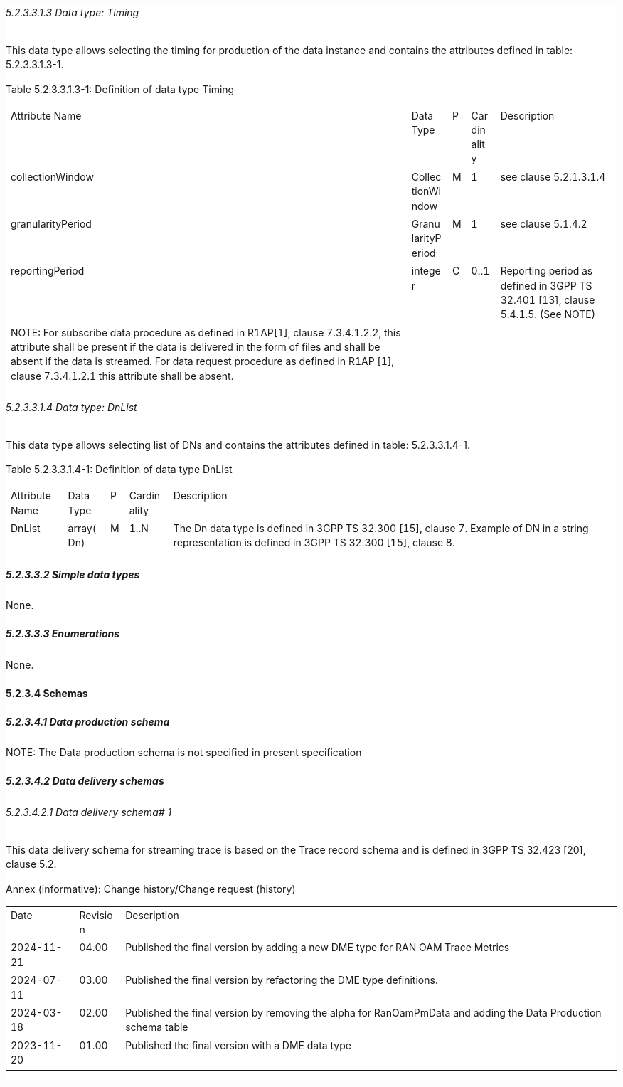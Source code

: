 ###### 5.2.3.3.1.3 Data type: Timing

This data type allows selecting the timing for production of the data instance and contains the attributes defined in table: 5.2.3.3.1.3-1.

Table 5.2.3.3.1.3-1: Definition of data type Timing

|  |  |  |  |  |
| --- | --- | --- | --- | --- |
| Attribute Name | Data Type | P | Cardinality | Description |
| collectionWindow | CollectionWindow | M | 1 | see clause 5.2.1.3.1.4 |
| granularityPeriod | GranularityPeriod | M | 1 | see clause 5.1.4.2 |
| reportingPeriod | integer | C | 0..1 | Reporting period as defined in 3GPP TS 32.401 [13], clause 5.4.1.5. (See NOTE) |
| NOTE: For subscribe data procedure as defined in R1AP[1], clause 7.3.4.1.2.2, this attribute shall be present if the data is delivered in the form of files and shall be absent if the data is streamed. For data request procedure as defined in R1AP [1], clause 7.3.4.1.2.1 this attribute shall be absent. | | | | |

###### 5.2.3.3.1.4 Data type: DnList

This data type allows selecting list of DNs and contains the attributes defined in table: 5.2.3.3.1.4-1.

Table 5.2.3.3.1.4-1: Definition of data type DnList

|  |  |  |  |  |
| --- | --- | --- | --- | --- |
| Attribute Name | Data Type | P | Cardinality | Description |
| DnList | array(Dn) | M | 1..N | The Dn data type is defined in 3GPP TS 32.300 [15], clause 7. Example of DN in a string representation is defined in 3GPP TS 32.300 [15], clause 8. |

##### 5.2.3.3.2 Simple data types

None.

##### 5.2.3.3.3 Enumerations

None.

#### 5.2.3.4 Schemas

##### 5.2.3.4.1 Data production schema

NOTE: The Data production schema is not specified in present specification

##### 5.2.3.4.2 Data delivery schemas

###### 5.2.3.4.2.1 Data delivery schema# 1

This data delivery schema for streaming trace is based on the Trace record schema and is defined in 3GPP TS 32.423 [20], clause 5.2.

Annex (informative):
Change history/Change request (history)

|  |  |  |
| --- | --- | --- |
| Date | Revision | Description |
| 2024-11-21 | 04.00 | Published the final version by adding a new DME type for RAN OAM Trace Metrics |
| 2024-07-11 | 03.00 | Published the final version by refactoring the DME type definitions. |
| 2024-03-18 | 02.00 | Published the final version by removing the alpha for RanOamPmData and adding the Data Production schema table |
| 2023-11-20 | 01.00 | Published the final version with a DME data type |
---
